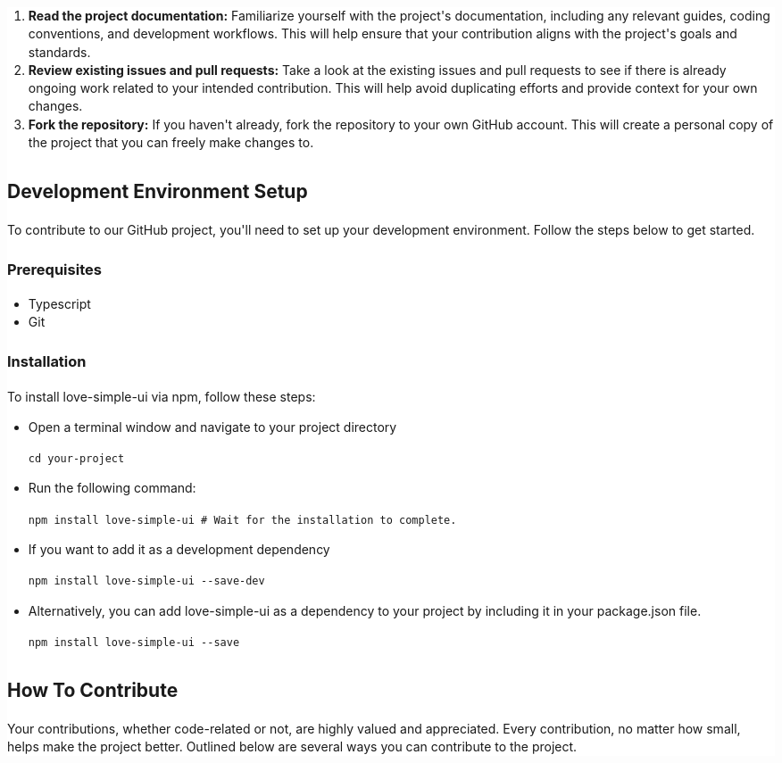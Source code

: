 1. **Read the project documentation:** Familiarize yourself with the project's documentation, including any relevant guides, coding conventions, and development workflows. This will help ensure that your contribution aligns with the project's goals and standards.
2. **Review existing issues and pull requests:** Take a look at the existing issues and pull requests to see if there is already ongoing work related to your intended contribution. This will help avoid duplicating efforts and provide context for your own changes.
3. **Fork the repository:** If you haven't already, fork the repository to your own GitHub account. This will create a personal copy of the project that you can freely make changes to.

## Development Environment Setup

To contribute to our GitHub project, you'll need to set up your development environment. Follow the steps below to get started.

### Prerequisites

- Typescript
- Git

### Installation

To install love-simple-ui via npm, follow these steps:

- Open a terminal window and navigate to your project directory
    
    ```
    cd your-project
    
    ```
    
- Run the following command:
    
    ```
    npm install love-simple-ui # Wait for the installation to complete.
    
    ```
    
- If you want to add it as a development dependency
    
    ```
    npm install love-simple-ui --save-dev
    
    ```
    
- Alternatively, you can add love-simple-ui as a dependency to your project by including it in your package.json file.
    
    ```
    npm install love-simple-ui --save
    
    ```
    

## How To Contribute

Your contributions, whether code-related or not, are highly valued and appreciated. Every contribution, no matter how small, helps make the project better. Outlined below are several ways you can contribute to the project.

